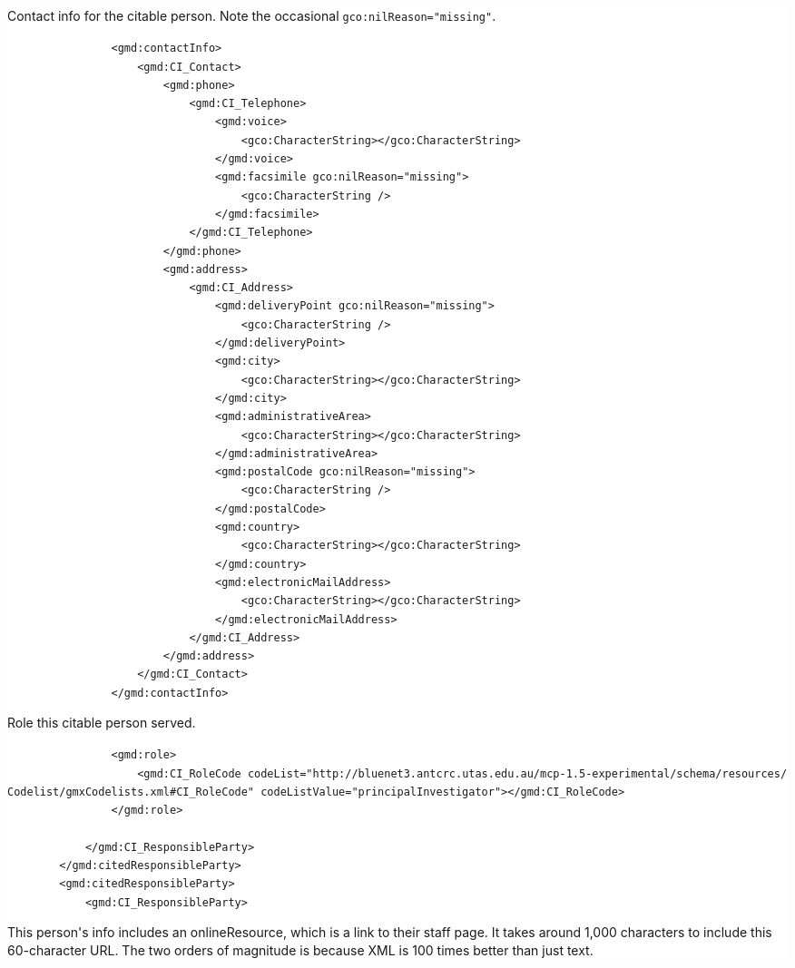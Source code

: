 Contact info for the citable person.  Note the occasional
`gco:nilReason="missing"`.

                    <gmd:contactInfo>
                        <gmd:CI_Contact>
                            <gmd:phone>
                                <gmd:CI_Telephone>
                                    <gmd:voice>
                                        <gco:CharacterString></gco:CharacterString>
                                    </gmd:voice>
                                    <gmd:facsimile gco:nilReason="missing">
                                        <gco:CharacterString />
                                    </gmd:facsimile>
                                </gmd:CI_Telephone>
                            </gmd:phone>
                            <gmd:address>
                                <gmd:CI_Address>
                                    <gmd:deliveryPoint gco:nilReason="missing">
                                        <gco:CharacterString />
                                    </gmd:deliveryPoint>
                                    <gmd:city>
                                        <gco:CharacterString></gco:CharacterString>
                                    </gmd:city>
                                    <gmd:administrativeArea>
                                        <gco:CharacterString></gco:CharacterString>
                                    </gmd:administrativeArea>
                                    <gmd:postalCode gco:nilReason="missing">
                                        <gco:CharacterString />
                                    </gmd:postalCode>
                                    <gmd:country>
                                        <gco:CharacterString></gco:CharacterString>
                                    </gmd:country>
                                    <gmd:electronicMailAddress>
                                        <gco:CharacterString></gco:CharacterString>
                                    </gmd:electronicMailAddress>
                                </gmd:CI_Address>
                            </gmd:address>
                        </gmd:CI_Contact>
                    </gmd:contactInfo>

Role this citable person served.

                    <gmd:role>
                        <gmd:CI_RoleCode codeList="http://bluenet3.antcrc.utas.edu.au/mcp-1.5-experimental/schema/resources/Codelist/gmxCodelists.xml#CI_RoleCode" codeListValue="principalInvestigator"></gmd:CI_RoleCode>
                    </gmd:role>

                </gmd:CI_ResponsibleParty>
            </gmd:citedResponsibleParty>
            <gmd:citedResponsibleParty>
                <gmd:CI_ResponsibleParty>


This person's info includes an onlineResource, which is a link to their staff
page.  It takes around 1,000 characters to include this 60-character URL.  The
two orders of magnitude is because XML is 100 times better than just text.
